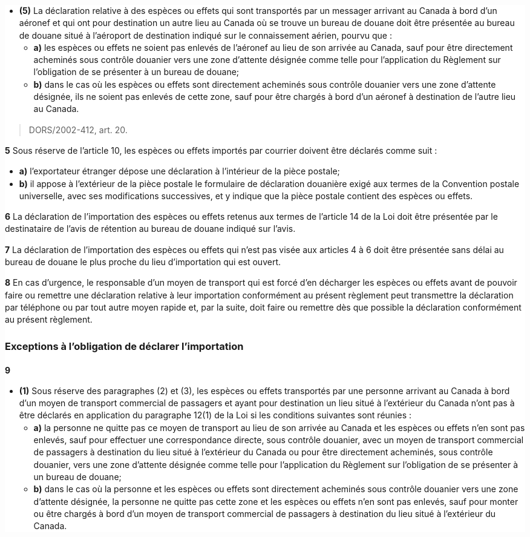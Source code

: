 - **(5)** La déclaration relative à des espèces ou effets qui sont transportés par un messager arrivant au Canada à bord d’un aéronef et qui ont pour destination un autre lieu au Canada où se trouve un bureau de douane doit être présentée au bureau de douane situé à l’aéroport de destination indiqué sur le connaissement aérien, pourvu que :
	- **a)** les espèces ou effets ne soient pas enlevés de l’aéronef au lieu de son arrivée au Canada, sauf pour être directement acheminés sous contrôle douanier vers une zone d’attente désignée comme telle pour l’application du Règlement sur l’obligation de se présenter à un bureau de douane;
	- **b)** dans le cas où les espèces ou effets sont directement acheminés sous contrôle douanier vers une zone d’attente désignée, ils ne soient pas enlevés de cette zone, sauf pour être chargés à bord d’un aéronef à destination de l’autre lieu au Canada.
> DORS/2002-412, art. 20.




**5** Sous réserve de l’article 10, les espèces ou effets importés par courrier doivent être déclarés comme suit :
- **a)** l’exportateur étranger dépose une déclaration à l’intérieur de la pièce postale;
- **b)** il appose à l’extérieur de la pièce postale le formulaire de déclaration douanière exigé aux termes de la Convention postale universelle, avec ses modifications successives, et y indique que la pièce postale contient des espèces ou effets.



**6** La déclaration de l’importation des espèces ou effets retenus aux termes de l’article 14 de la Loi doit être présentée par le destinataire de l’avis de rétention au bureau de douane indiqué sur l’avis.



**7** La déclaration de l’importation des espèces ou effets qui n’est pas visée aux articles 4 à 6 doit être présentée sans délai au bureau de douane le plus proche du lieu d’importation qui est ouvert.



**8** En cas d’urgence, le responsable d’un moyen de transport qui est forcé d’en décharger les espèces ou effets avant de pouvoir faire ou remettre une déclaration relative à leur importation conformément au présent règlement peut transmettre la déclaration par téléphone ou par tout autre moyen rapide et, par la suite, doit faire ou remettre dès que possible la déclaration conformément au présent règlement.




### Exceptions à l’obligation de déclarer l’importation


**9** 

- **(1)** Sous réserve des paragraphes (2) et (3), les espèces ou effets transportés par une personne arrivant au Canada à bord d’un moyen de transport commercial de passagers et ayant pour destination un lieu situé à l’extérieur du Canada n’ont pas à être déclarés en application du paragraphe 12(1) de la Loi si les conditions suivantes sont réunies :
	- **a)** la personne ne quitte pas ce moyen de transport au lieu de son arrivée au Canada et les espèces ou effets n’en sont pas enlevés, sauf pour effectuer une correspondance directe, sous contrôle douanier, avec un moyen de transport commercial de passagers à destination du lieu situé à l’extérieur du Canada ou pour être directement acheminés, sous contrôle douanier, vers une zone d’attente désignée comme telle pour l’application du Règlement sur l’obligation de se présenter à un bureau de douane;
	- **b)** dans le cas où la personne et les espèces ou effets sont directement acheminés sous contrôle douanier vers une zone d’attente désignée, la personne ne quitte pas cette zone et les espèces ou effets n’en sont pas enlevés, sauf pour monter ou être chargés à bord d’un moyen de transport commercial de passagers à destination du lieu situé à l’extérieur du Canada.
